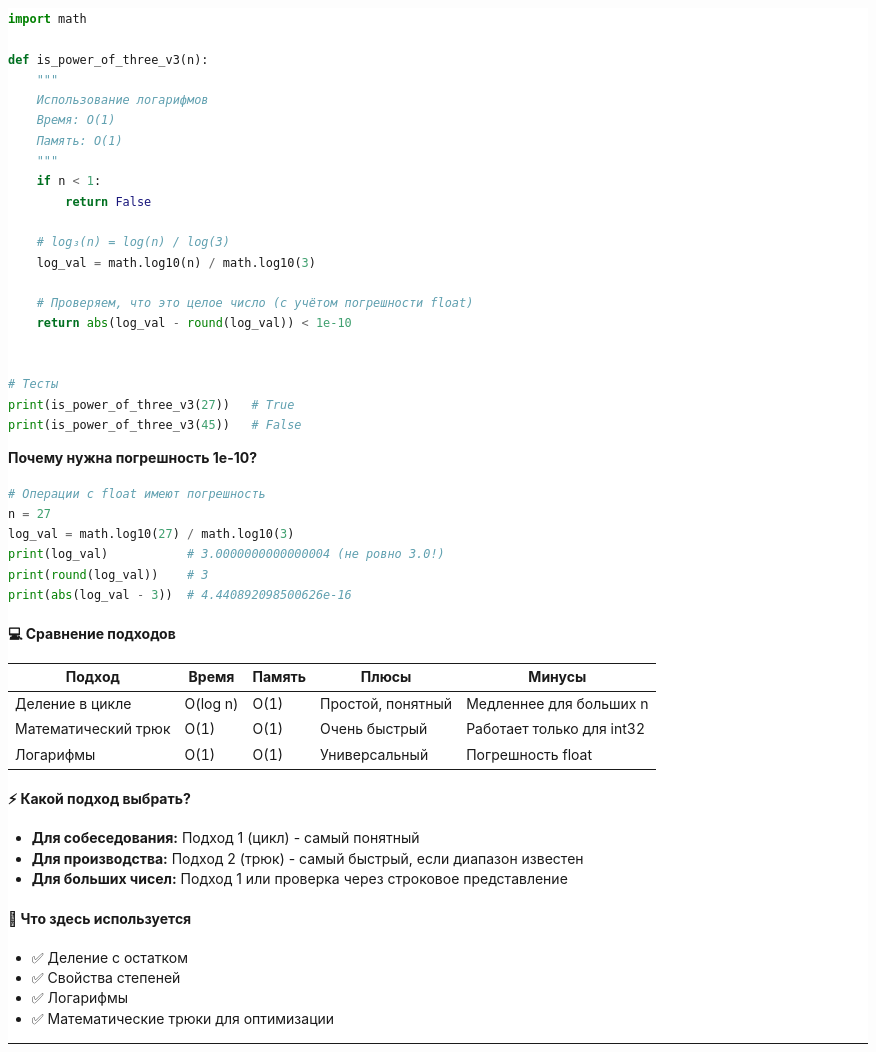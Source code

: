 ```python
import math

def is_power_of_three_v3(n):
    """
    Использование логарифмов
    Время: O(1)
    Память: O(1)
    """
    if n < 1:
        return False

    # log₃(n) = log(n) / log(3)
    log_val = math.log10(n) / math.log10(3)

    # Проверяем, что это целое число (с учётом погрешности float)
    return abs(log_val - round(log_val)) < 1e-10


# Тесты
print(is_power_of_three_v3(27))   # True
print(is_power_of_three_v3(45))   # False
```

**Почему нужна погрешность 1e-10?**
```python
# Операции с float имеют погрешность
n = 27
log_val = math.log10(27) / math.log10(3)
print(log_val)           # 3.0000000000000004 (не ровно 3.0!)
print(round(log_val))    # 3
print(abs(log_val - 3))  # 4.440892098500626e-16
```

#### 💻 Сравнение подходов

| Подход | Время | Память | Плюсы | Минусы |
|--------|-------|--------|-------|--------|
| Деление в цикле | O(log n) | O(1) | Простой, понятный | Медленнее для больших n |
| Математический трюк | O(1) | O(1) | Очень быстрый | Работает только для int32 |
| Логарифмы | O(1) | O(1) | Универсальный | Погрешность float |

#### ⚡ Какой подход выбрать?

- **Для собеседования:** Подход 1 (цикл) - самый понятный
- **Для производства:** Подход 2 (трюк) - самый быстрый, если диапазон известен
- **Для больших чисел:** Подход 1 или проверка через строковое представление

#### 🎯 Что здесь используется

- ✅ Деление с остатком
- ✅ Свойства степеней
- ✅ Логарифмы
- ✅ Математические трюки для оптимизации

---